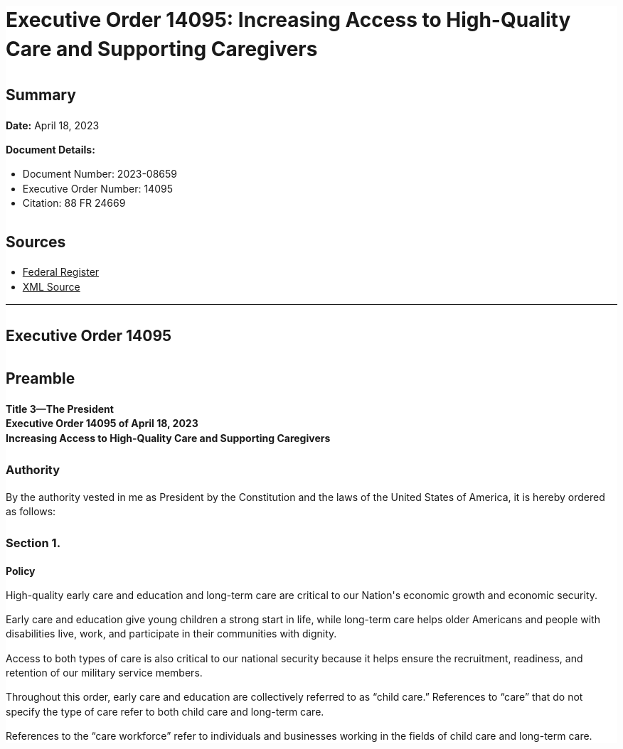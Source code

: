 # Executive Order 14095: Increasing Access to High-Quality Care and Supporting Caregivers

## Summary

**Date:** April 18, 2023

**Document Details:**
- Document Number: 2023-08659
- Executive Order Number: 14095
- Citation: 88 FR 24669

## Sources
- [Federal Register](https://www.federalregister.gov/documents/2023/04/21/2023-08659/increasing-access-to-high-quality-care-and-supporting-caregivers)
- [XML Source](https://www.federalregister.gov/documents/full_text/xml/2023/04/21/2023-08659.xml)

---

## Executive Order 14095

## Preamble

**Title 3—The President**  
**Executive Order 14095 of April 18, 2023**  
**Increasing Access to High-Quality Care and Supporting Caregivers**

### Authority

By the authority vested in me as President by the Constitution and the laws of the United States of America, it is hereby ordered as follows:
### Section 1.

**Policy**

High-quality early care and education and long-term care are critical to our Nation's economic growth and economic security.

Early care and education give young children a strong start in life, while long-term care helps older Americans and people with disabilities live, work, and participate in their communities with dignity.

Access to both types of care is also critical to our national security because it helps ensure the recruitment, readiness, and retention of our military service members.

Throughout this order, early care and education are collectively referred to as “child care.” References to “care” that do not specify the type of care refer to both child care and long-term care.

References to the “care workforce” refer to individuals and businesses working in the fields of child care and long-term care.

